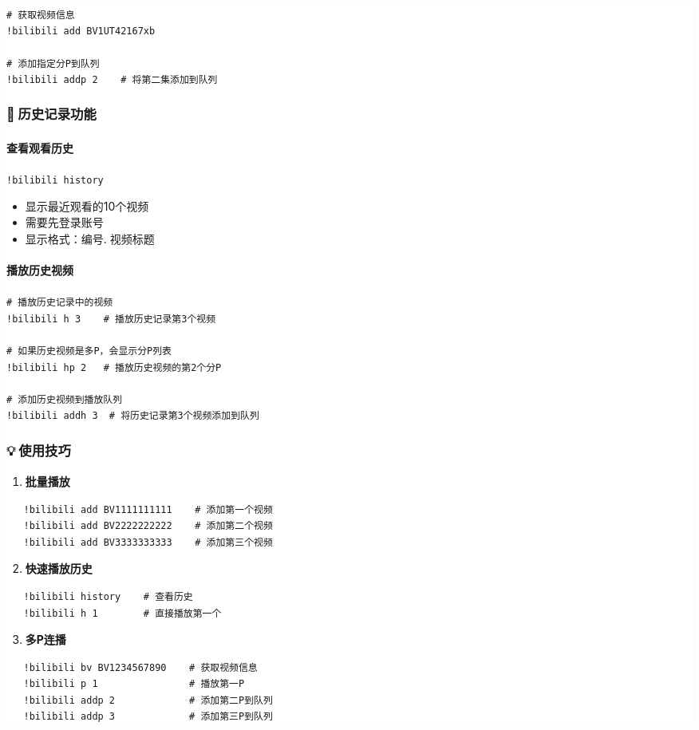 ```
# 获取视频信息
!bilibili add BV1UT42167xb

# 添加指定分P到队列
!bilibili addp 2    # 将第二集添加到队列
```

### 📜 历史记录功能

#### 查看观看历史

```
!bilibili history
```

* 显示最近观看的10个视频
* 需要先登录账号
* 显示格式：编号. 视频标题

#### 播放历史视频

```
# 播放历史记录中的视频
!bilibili h 3    # 播放历史记录第3个视频

# 如果历史视频是多P，会显示分P列表
!bilibili hp 2   # 播放历史视频的第2个分P

# 添加历史视频到播放队列
!bilibili addh 3  # 将历史记录第3个视频添加到队列
```

### 💡 使用技巧

1. **批量播放**

```
   !bilibili add BV1111111111    # 添加第一个视频
   !bilibili add BV2222222222    # 添加第二个视频
   !bilibili add BV3333333333    # 添加第三个视频
```

2. **快速播放历史**

```
   !bilibili history    # 查看历史
   !bilibili h 1        # 直接播放第一个
```

3. **多P连播**

```
   !bilibili bv BV1234567890    # 获取视频信息
   !bilibili p 1                # 播放第一P
   !bilibili addp 2             # 添加第二P到队列
   !bilibili addp 3             # 添加第三P到队列
```
